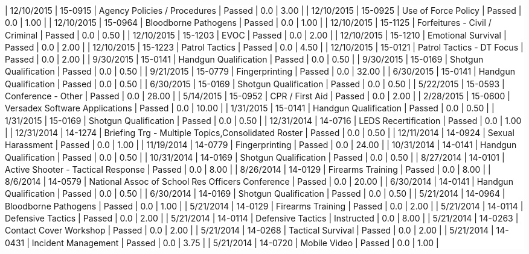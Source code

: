 | 12/10/2015 | 15-0915 | Agency Policies / Procedures | Passed | 0.0 | 3.00 |
| 12/10/2015 | 15-0925 | Use of Force Policy | Passed | 0.0 | 1.00 |
| 12/10/2015 | 15-0964 | Bloodborne Pathogens | Passed | 0.0 | 1.00 |
| 12/10/2015 | 15-1125 | Forfeitures - Civil / Criminal | Passed | 0.0 | 0.50 |
| 12/10/2015 | 15-1203 | EVOC | Passed | 0.0 | 2.00 |
| 12/10/2015 | 15-1210 | Emotional Survival | Passed | 0.0 | 2.00 |
| 12/10/2015 | 15-1223 | Patrol Tactics | Passed | 0.0 | 4.50 |
| 12/10/2015 | 15-0121 | Patrol Tactics - DT Focus | Passed | 0.0 | 2.00 |
| 9/30/2015 | 15-0141 | Handgun Qualification | Passed | 0.0 | 0.50 |
| 9/30/2015 | 15-0169 | Shotgun Qualification | Passed | 0.0 | 0.50 |
| 9/21/2015 | 15-0779 | Fingerprinting | Passed | 0.0 | 32.00 |
| 6/30/2015 | 15-0141 | Handgun Qualification | Passed | 0.0 | 0.50 |
| 6/30/2015 | 15-0169 | Shotgun Qualification | Passed | 0.0 | 0.50 |
| 5/22/2015 | 15-0593 | Conference - Other | Passed | 0.0 | 28.00 |
| 5/14/2015 | 15-0952 | CPR / First Aid | Passed | 0.0 | 2.00 |
| 2/28/2015 | 15-0600 | Versadex Software Applications | Passed | 0.0 | 10.00 |
| 1/31/2015 | 15-0141 | Handgun Qualification | Passed | 0.0 | 0.50 |
| 1/31/2015 | 15-0169 | Shotgun Qualification | Passed | 0.0 | 0.50 |
| 12/31/2014 | 14-0716 | LEDS Recertification | Passed | 0.0 | 1.00 |
| 12/31/2014 | 14-1274 | Briefing Trg - Multiple Topics,Consolidated Roster | Passed | 0.0 | 0.50 |
| 12/11/2014 | 14-0924 | Sexual Harassment | Passed | 0.0 | 1.00 |
| 11/19/2014 | 14-0779 | Fingerprinting | Passed | 0.0 | 24.00 |
| 10/31/2014 | 14-0141 | Handgun Qualification | Passed | 0.0 | 0.50 |
| 10/31/2014 | 14-0169 | Shotgun Qualification | Passed | 0.0 | 0.50 |
| 8/27/2014 | 14-0101 | Active Shooter - Tactical Response | Passed | 0.0 | 8.00 |
| 8/26/2014 | 14-0129 | Firearms Training | Passed | 0.0 | 8.00 |
| 8/6/2014 | 14-0579 | National Assoc of School Res Officers Conference | Passed | 0.0 | 20.00 |
| 6/30/2014 | 14-0141 | Handgun Qualification | Passed | 0.0 | 0.50 |
| 6/30/2014 | 14-0169 | Shotgun Qualification | Passed | 0.0 | 0.50 |
| 5/21/2014 | 14-0964 | Bloodborne Pathogens | Passed | 0.0 | 1.00 |
| 5/21/2014 | 14-0129 | Firearms Training | Passed | 0.0 | 2.00 |
| 5/21/2014 | 14-0114 | Defensive Tactics | Passed | 0.0 | 2.00 |
| 5/21/2014 | 14-0114 | Defensive Tactics | Instructed | 0.0 | 8.00 |
| 5/21/2014 | 14-0263 | Contact  Cover Workshop | Passed | 0.0 | 2.00 |
| 5/21/2014 | 14-0268 | Tactical Survival | Passed | 0.0 | 2.00 |
| 5/21/2014 | 14-0431 | Incident Management | Passed | 0.0 | 3.75 |
| 5/21/2014 | 14-0720 | Mobile Video | Passed | 0.0 | 1.00 |